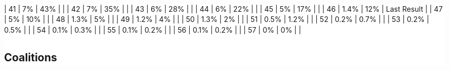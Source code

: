 | 41 | 7% | 43% |  |
| 42 | 7% | 35% |  |
| 43 | 6% | 28% |  |
| 44 | 6% | 22% |  |
| 45 | 5% | 17% |  |
| 46 | 1.4% | 12% | Last Result |
| 47 | 5% | 10% |  |
| 48 | 1.3% | 5% |  |
| 49 | 1.2% | 4% |  |
| 50 | 1.3% | 2% |  |
| 51 | 0.5% | 1.2% |  |
| 52 | 0.2% | 0.7% |  |
| 53 | 0.2% | 0.5% |  |
| 54 | 0.1% | 0.3% |  |
| 55 | 0.1% | 0.2% |  |
| 56 | 0.1% | 0.2% |  |
| 57 | 0% | 0% |  |


## Coalitions
